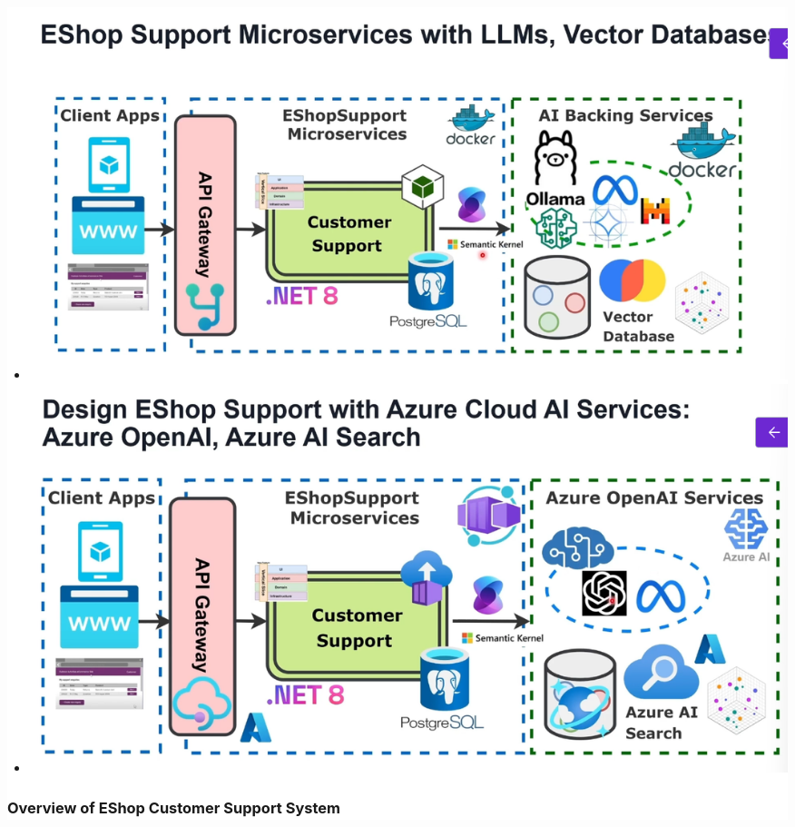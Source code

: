 - ![alt text](image-8.png)
- ![alt text](image-9.png)

### Overview of EShop Customer Support System
